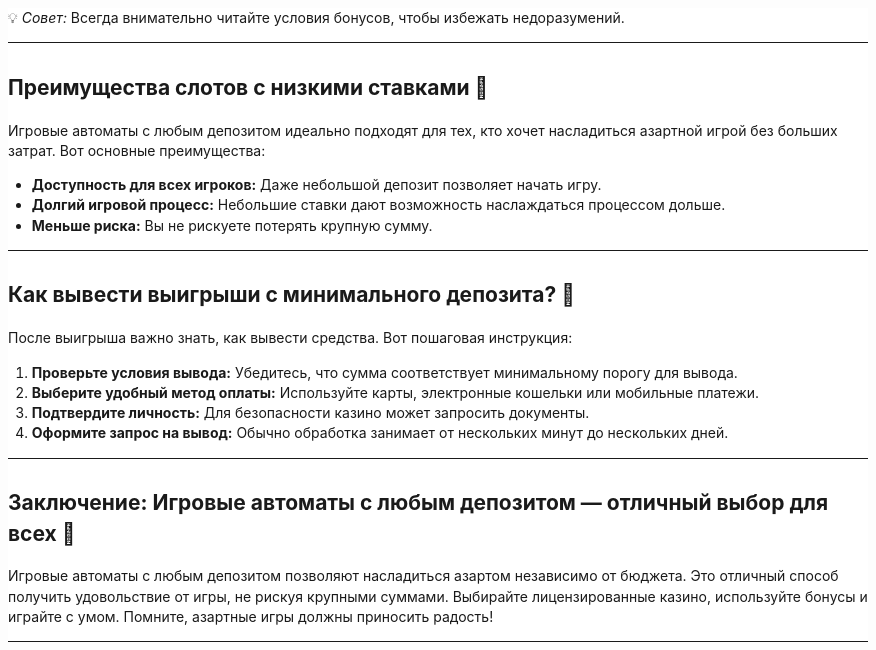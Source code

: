 💡 *Совет:* Всегда внимательно читайте условия бонусов, чтобы избежать недоразумений.

---

## Преимущества слотов с низкими ставками 🌟

Игровые автоматы с любым депозитом идеально подходят для тех, кто хочет насладиться азартной игрой без больших затрат. Вот основные преимущества:

- **Доступность для всех игроков:** Даже небольшой депозит позволяет начать игру.
- **Долгий игровой процесс:** Небольшие ставки дают возможность наслаждаться процессом дольше.
- **Меньше риска:** Вы не рискуете потерять крупную сумму.

---

## Как вывести выигрыши с минимального депозита? 💸

После выигрыша важно знать, как вывести средства. Вот пошаговая инструкция:

1. **Проверьте условия вывода:** Убедитесь, что сумма соответствует минимальному порогу для вывода.
2. **Выберите удобный метод оплаты:** Используйте карты, электронные кошельки или мобильные платежи.
3. **Подтвердите личность:** Для безопасности казино может запросить документы.
4. **Оформите запрос на вывод:** Обычно обработка занимает от нескольких минут до нескольких дней.

---

## Заключение: Игровые автоматы с любым депозитом — отличный выбор для всех 🎉

Игровые автоматы с любым депозитом позволяют насладиться азартом независимо от бюджета. Это отличный способ получить удовольствие от игры, не рискуя крупными суммами. Выбирайте лицензированные казино, используйте бонусы и играйте с умом. Помните, азартные игры должны приносить радость!

---

